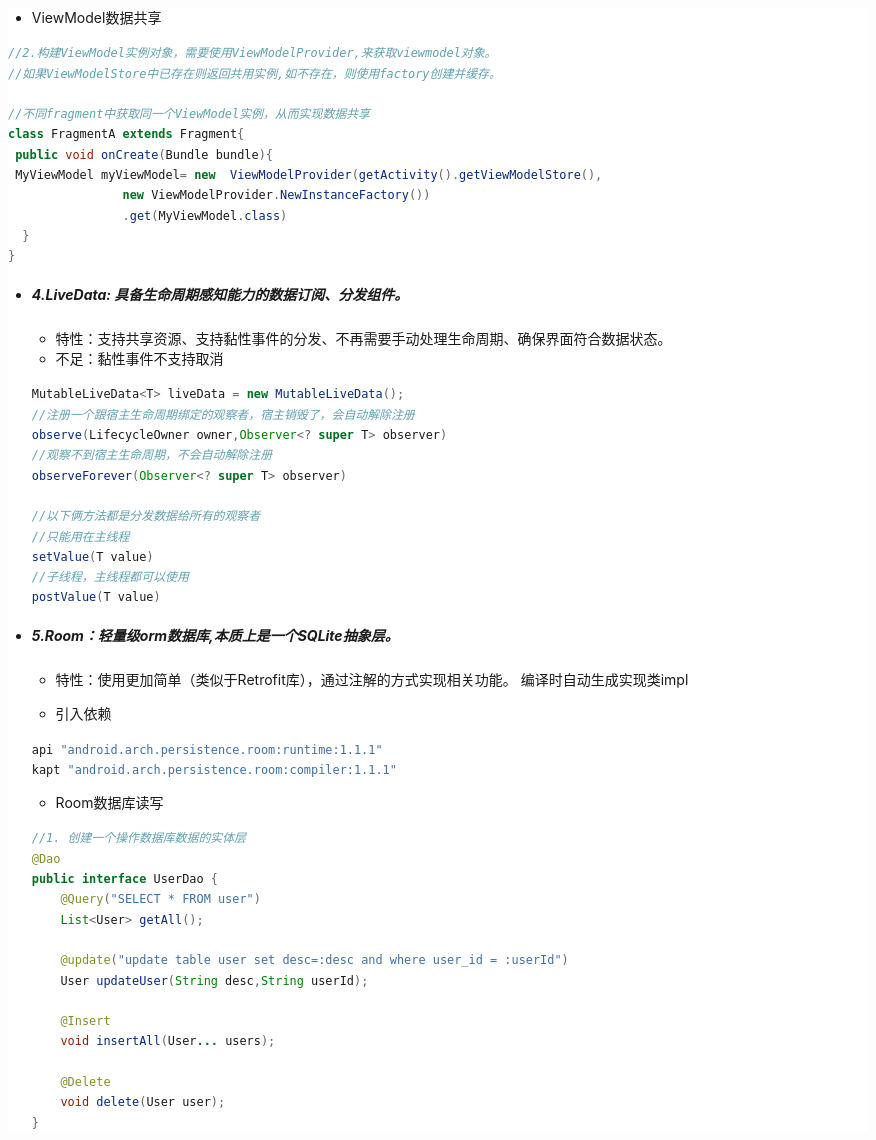   ```java
  ```

  - ViewModel数据共享

  ```java
  //2.构建ViewModel实例对象，需要使用ViewModelProvider,来获取viewmodel对象。
  //如果ViewModelStore中已存在则返回共用实例,如不存在，则使用factory创建并缓存。
  
  //不同fragment中获取同一个ViewModel实例，从而实现数据共享
  class FragmentA extends Fragment{
   public void onCreate(Bundle bundle){
   MyViewModel myViewModel= new  ViewModelProvider(getActivity().getViewModelStore(),
                  new ViewModelProvider.NewInstanceFactory())
                  .get(MyViewModel.class)
    }
  }
  ```

  

- ##### 4.LiveData: 具备生命周期感知能力的数据订阅、分发组件。

  - 特性：支持共享资源、支持黏性事件的分发、不再需要手动处理生命周期、确保界面符合数据状态。
  - 不足：黏性事件不支持取消

  ```java 
  MutableLiveData<T> liveData = new MutableLiveData();
  //注册一个跟宿主生命周期绑定的观察者，宿主销毁了，会自动解除注册
  observe(LifecycleOwner owner,Observer<? super T> observer)
  //观察不到宿主生命周期，不会自动解除注册  
  observeForever(Observer<? super T> observer) 
  
  //以下俩方法都是分发数据给所有的观察者
  //只能用在主线程  
  setValue(T value) 
  //子线程，主线程都可以使用  
  postValue(T value)
  ```

- ##### 5.Room：轻量级orm数据库,本质上是一个SQLite抽象层。

  - 特性：使用更加简单（类似于Retrofit库），通过注解的方式实现相关功能。 编译时自动生成实现类impl

  - 引入依赖

  ```java
  api "android.arch.persistence.room:runtime:1.1.1"
  kapt "android.arch.persistence.room:compiler:1.1.1" 
  ```

  - Room数据库读写

  ```java
  //1. 创建一个操作数据库数据的实体层
  @Dao
  public interface UserDao {
      @Query("SELECT * FROM user")
      List<User> getAll();
  
      @update("update table user set desc=:desc and where user_id = :userId")
      User updateUser(String desc,String userId);
  
      @Insert
      void insertAll(User... users);
  
      @Delete
      void delete(User user);
  }
  ```
